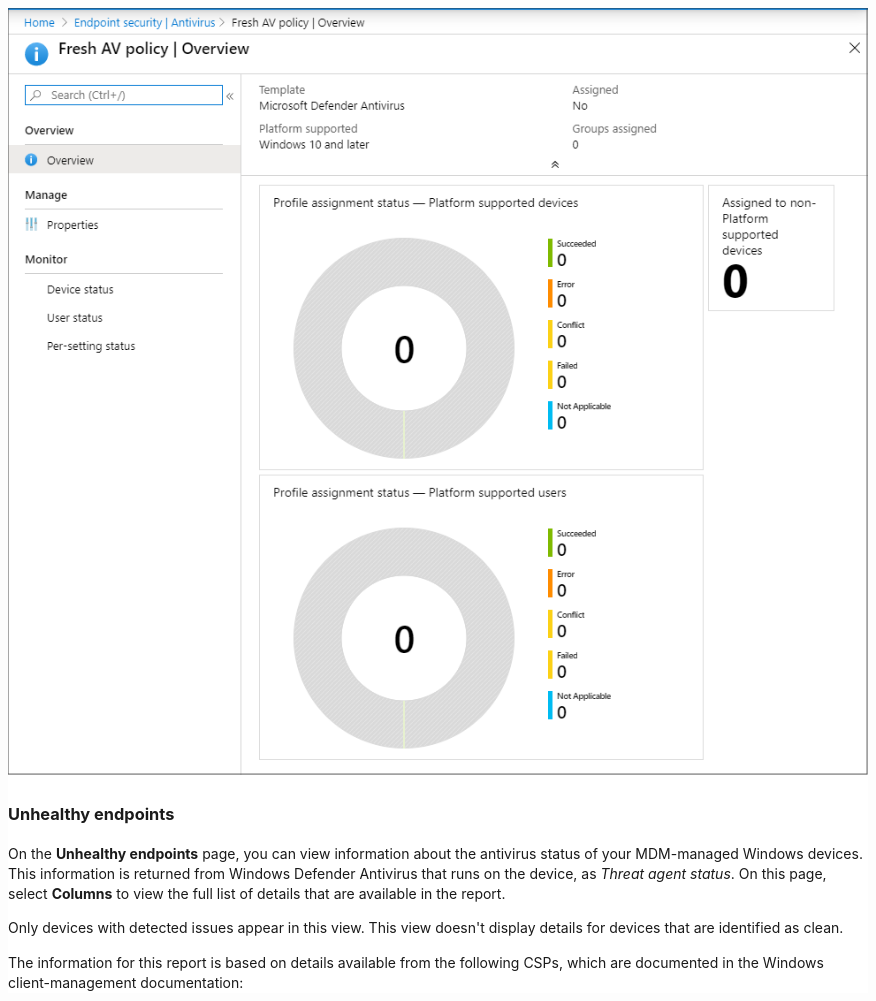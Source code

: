 ![Overview page of antivirus policy](./media/endpoint-security-antivirus-policy/policy-overview.png)

### Unhealthy endpoints

On the **Unhealthy endpoints** page, you can view information about the antivirus status of your MDM-managed Windows devices. This information is returned from Windows Defender Antivirus that runs on the device, as *Threat agent status*. On this page, select **Columns** to view the full list of details that are available in the report.

Only devices with detected issues appear in this view. This view doesn't display details for devices that are identified as clean.

The information for this report is based on details available from the following CSPs, which are documented in the Windows client-management documentation:
